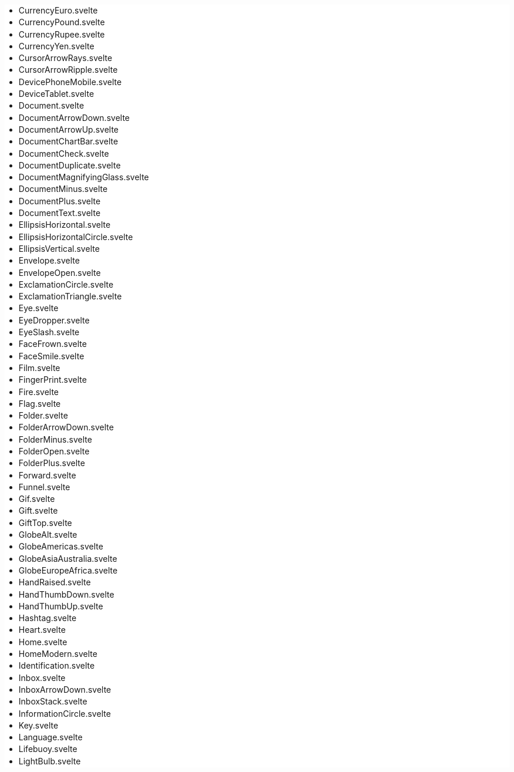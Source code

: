 - CurrencyEuro.svelte
- CurrencyPound.svelte
- CurrencyRupee.svelte
- CurrencyYen.svelte
- CursorArrowRays.svelte
- CursorArrowRipple.svelte
- DevicePhoneMobile.svelte
- DeviceTablet.svelte
- Document.svelte
- DocumentArrowDown.svelte
- DocumentArrowUp.svelte
- DocumentChartBar.svelte
- DocumentCheck.svelte
- DocumentDuplicate.svelte
- DocumentMagnifyingGlass.svelte
- DocumentMinus.svelte
- DocumentPlus.svelte
- DocumentText.svelte
- EllipsisHorizontal.svelte
- EllipsisHorizontalCircle.svelte
- EllipsisVertical.svelte
- Envelope.svelte
- EnvelopeOpen.svelte
- ExclamationCircle.svelte
- ExclamationTriangle.svelte
- Eye.svelte
- EyeDropper.svelte
- EyeSlash.svelte
- FaceFrown.svelte
- FaceSmile.svelte
- Film.svelte
- FingerPrint.svelte
- Fire.svelte
- Flag.svelte
- Folder.svelte
- FolderArrowDown.svelte
- FolderMinus.svelte
- FolderOpen.svelte
- FolderPlus.svelte
- Forward.svelte
- Funnel.svelte
- Gif.svelte
- Gift.svelte
- GiftTop.svelte
- GlobeAlt.svelte
- GlobeAmericas.svelte
- GlobeAsiaAustralia.svelte
- GlobeEuropeAfrica.svelte
- HandRaised.svelte
- HandThumbDown.svelte
- HandThumbUp.svelte
- Hashtag.svelte
- Heart.svelte
- Home.svelte
- HomeModern.svelte
- Identification.svelte
- Inbox.svelte
- InboxArrowDown.svelte
- InboxStack.svelte
- InformationCircle.svelte
- Key.svelte
- Language.svelte
- Lifebuoy.svelte
- LightBulb.svelte